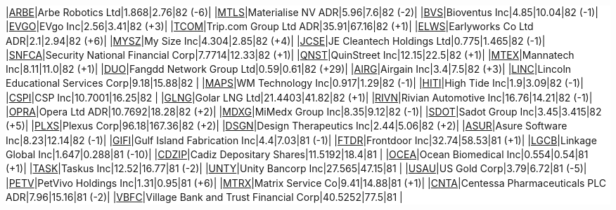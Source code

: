 |[ARBE](https://finance.yahoo.com/quote/ARBE/)|Arbe Robotics Ltd|1.868|2.76|82 (-6)|
|[MTLS](https://finance.yahoo.com/quote/MTLS/)|Materialise NV ADR|5.96|7.6|82 (-2)|
|[BVS](https://finance.yahoo.com/quote/BVS/)|Bioventus Inc|4.85|10.04|82 (-1)|
|[EVGO](https://finance.yahoo.com/quote/EVGO/)|EVgo Inc|2.56|3.41|82 (+3)|
|[TCOM](https://finance.yahoo.com/quote/TCOM/)|Trip.com Group Ltd ADR|35.91|67.16|82 (+1)|
|[ELWS](https://finance.yahoo.com/quote/ELWS/)|Earlyworks Co Ltd ADR|2.1|2.94|82 (+6)|
|[MYSZ](https://finance.yahoo.com/quote/MYSZ/)|My Size Inc|4.304|2.85|82 (+4)|
|[JCSE](https://finance.yahoo.com/quote/JCSE/)|JE Cleantech Holdings Ltd|0.775|1.465|82 (-1)|
|[SNFCA](https://finance.yahoo.com/quote/SNFCA/)|Security National Financial Corp|7.7714|12.33|82 (+1)|
|[QNST](https://finance.yahoo.com/quote/QNST/)|QuinStreet Inc|12.15|22.5|82 (+1)|
|[MTEX](https://finance.yahoo.com/quote/MTEX/)|Mannatech Inc|8.11|11.0|82 (+1)|
|[DUO](https://finance.yahoo.com/quote/DUO/)|Fangdd Network Group Ltd|0.59|0.61|82 (+29)|
|[AIRG](https://finance.yahoo.com/quote/AIRG/)|Airgain Inc|3.4|7.5|82 (+3)|
|[LINC](https://finance.yahoo.com/quote/LINC/)|Lincoln Educational Services Corp|9.18|15.88|82 |
|[MAPS](https://finance.yahoo.com/quote/MAPS/)|WM Technology Inc|0.917|1.29|82 (-1)|
|[HITI](https://finance.yahoo.com/quote/HITI/)|High Tide Inc|1.9|3.09|82 (-1)|
|[CSPI](https://finance.yahoo.com/quote/CSPI/)|CSP Inc|10.7001|16.25|82 |
|[GLNG](https://finance.yahoo.com/quote/GLNG/)|Golar LNG Ltd|21.4403|41.82|82 (+1)|
|[RIVN](https://finance.yahoo.com/quote/RIVN/)|Rivian Automotive Inc|16.76|14.21|82 (-1)|
|[OPRA](https://finance.yahoo.com/quote/OPRA/)|Opera Ltd ADR|10.7692|18.28|82 (+2)|
|[MDXG](https://finance.yahoo.com/quote/MDXG/)|MiMedx Group Inc|8.35|9.12|82 (-1)|
|[SDOT](https://finance.yahoo.com/quote/SDOT/)|Sadot Group Inc|3.45|3.415|82 (+5)|
|[PLXS](https://finance.yahoo.com/quote/PLXS/)|Plexus Corp|96.18|167.36|82 (+2)|
|[DSGN](https://finance.yahoo.com/quote/DSGN/)|Design Therapeutics Inc|2.44|5.06|82 (+2)|
|[ASUR](https://finance.yahoo.com/quote/ASUR/)|Asure Software Inc|8.23|12.14|82 (-1)|
|[GIFI](https://finance.yahoo.com/quote/GIFI/)|Gulf Island Fabrication Inc|4.4|7.03|81 (-1)|
|[FTDR](https://finance.yahoo.com/quote/FTDR/)|Frontdoor Inc|32.74|58.53|81 (+1)|
|[LGCB](https://finance.yahoo.com/quote/LGCB/)|Linkage Global Inc|1.647|0.288|81 (-10)|
|[CDZIP](https://finance.yahoo.com/quote/CDZIP/)|Cadiz Depositary Shares|11.5192|18.4|81 |
|[OCEA](https://finance.yahoo.com/quote/OCEA/)|Ocean Biomedical Inc|0.554|0.54|81 (+1)|
|[TASK](https://finance.yahoo.com/quote/TASK/)|Taskus Inc|12.52|16.77|81 (-2)|
|[UNTY](https://finance.yahoo.com/quote/UNTY/)|Unity Bancorp Inc|27.565|47.15|81 |
|[USAU](https://finance.yahoo.com/quote/USAU/)|US Gold Corp|3.79|6.72|81 (-5)|
|[PETV](https://finance.yahoo.com/quote/PETV/)|PetVivo Holdings Inc|1.31|0.95|81 (+6)|
|[MTRX](https://finance.yahoo.com/quote/MTRX/)|Matrix Service Co|9.41|14.88|81 (+1)|
|[CNTA](https://finance.yahoo.com/quote/CNTA/)|Centessa Pharmaceuticals PLC ADR|7.96|15.16|81 (-2)|
|[VBFC](https://finance.yahoo.com/quote/VBFC/)|Village Bank and Trust Financial Corp|40.5252|77.5|81 |